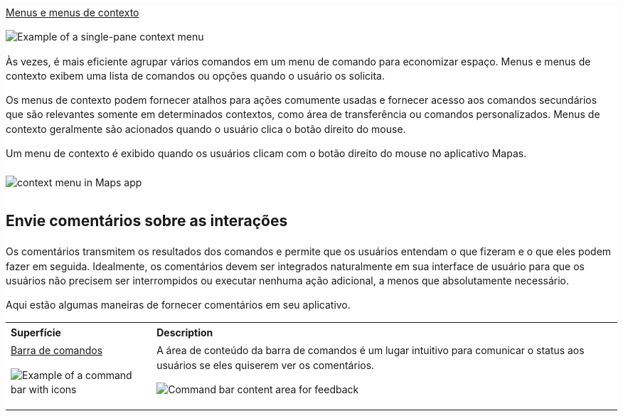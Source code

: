 </td>
</tr>

<tr class="odd">
<td align="left" style="vertical-align: top;"><a href="../controls-and-patterns/menus.md">Menus e menus de contexto</a>
<p><img src="images/controls-contextmenu-singlepane.png" alt="Example of a single-pane context menu" /></p></td>
<td align="left" style="vertical-align: top;">Às vezes, é mais eficiente agrupar vários comandos em um menu de comando para economizar espaço. Menus e menus de contexto exibem uma lista de comandos ou opções quando o usuário os solicita.
<p>Os menus de contexto podem fornecer atalhos para ações comumente usadas e fornecer acesso aos comandos secundários que são relevantes somente em determinados contextos, como área de transferência ou comandos personalizados. Menus de contexto geralmente são acionados quando o usuário clica o botão direito do mouse.</p>
</td><td>
Um menu de contexto é exibido quando os usuários clicam com o botão direito do mouse no aplicativo Mapas.
<br></br>
  <img src="images/maps-contextmenu.png" alt="context menu in Maps app"/>
</td>
</tr>
</table>
</div>

## <a name="provide-feedback-for-interactions"></a>Envie comentários sobre as interações

Os comentários transmitem os resultados dos comandos e permite que os usuários entendam o que fizeram e o que eles podem fazer em seguida. Idealmente, os comentários devem ser integrados naturalmente em sua interface de usuário para que os usuários não precisem ser interrompidos ou executar nenhuma ação adicional, a menos que absolutamente necessário. 

Aqui estão algumas maneiras de fornecer comentários em seu aplicativo.

<div class="mx-responsive-img">
<table class="uwpd-top-aligned-table">

<tr class="header">
<th align="left">Superfície</th>
<th align="left">Description</th>
</tr>

<tr class="odd">
<td align="left" style="vertical-align: top;"> <a href="../controls-and-patterns/app-bars.md">Barra de comandos</a>
<p><img src="../controls-and-patterns/images/controls_appbar_icons.png" alt="Example of a command bar with icons" /></p>
</td>
<td align="left" style="vertical-align: top;"> A área de conteúdo da barra de comandos é um lugar intuitivo para comunicar o status aos usuários se eles quiserem ver os comentários.
<p>
  <img src="images/commandbar_anatomy.png" alt="Command bar content area for feedback"/>
  </p>
</td>
</tr>
